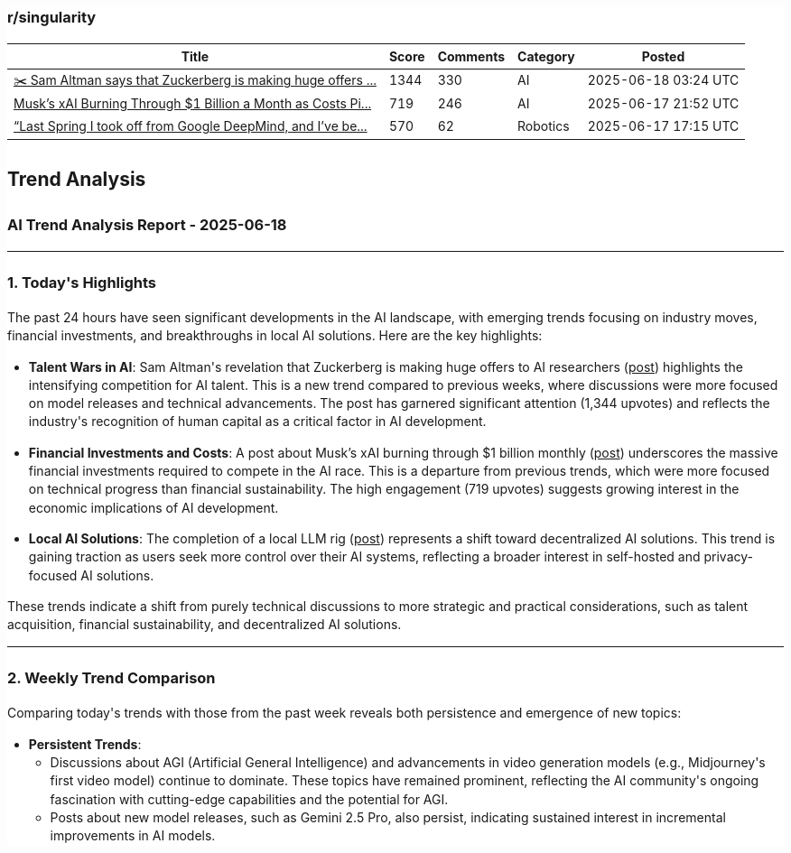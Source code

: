 
### r/singularity

| Title | Score | Comments | Category | Posted |
|-------|-------|----------|----------|--------|
| [✂️ Sam Altman says that Zuckerberg is making huge offers ...](https://www.reddit.com/comments/1le6z7n) | 1344 | 330 | AI | 2025-06-18 03:24 UTC |
| [Musk’s xAI Burning Through $1 Billion a Month as Costs Pi...](https://www.reddit.com/comments/1le013s) | 719 | 246 | AI | 2025-06-17 21:52 UTC |
| [“Last Spring I took off from Google DeepMind, and I’ve be...](https://www.reddit.com/comments/1ldsy7w) | 570 | 62 | Robotics | 2025-06-17 17:15 UTC |




## Trend Analysis



### **AI Trend Analysis Report - 2025-06-18**

---

### **1. Today's Highlights**

The past 24 hours have seen significant developments in the AI landscape, with emerging trends focusing on industry moves, financial investments, and breakthroughs in local AI solutions. Here are the key highlights:

- **Talent Wars in AI**: Sam Altman's revelation that Zuckerberg is making huge offers to AI researchers ([post](https://www.reddit.com/comments/1le6z7n)) highlights the intensifying competition for AI talent. This is a new trend compared to previous weeks, where discussions were more focused on model releases and technical advancements. The post has garnered significant attention (1,344 upvotes) and reflects the industry's recognition of human capital as a critical factor in AI development.

- **Financial Investments and Costs**: A post about Musk’s xAI burning through $1 billion monthly ([post](https://www.reddit.com/comments/1le013s)) underscores the massive financial investments required to compete in the AI race. This is a departure from previous trends, which were more focused on technical progress than financial sustainability. The high engagement (719 upvotes) suggests growing interest in the economic implications of AI development.

- **Local AI Solutions**: The completion of a local LLM rig ([post](https://www.reddit.com/comments/1ldjyhf)) represents a shift toward decentralized AI solutions. This trend is gaining traction as users seek more control over their AI systems, reflecting a broader interest in self-hosted and privacy-focused AI solutions.

These trends indicate a shift from purely technical discussions to more strategic and practical considerations, such as talent acquisition, financial sustainability, and decentralized AI solutions.

---

### **2. Weekly Trend Comparison**

Comparing today's trends with those from the past week reveals both persistence and emergence of new topics:

- **Persistent Trends**: 
  - Discussions about AGI (Artificial General Intelligence) and advancements in video generation models (e.g., Midjourney's first video model) continue to dominate. These topics have remained prominent, reflecting the AI community's ongoing fascination with cutting-edge capabilities and the potential for AGI.
  - Posts about new model releases, such as Gemini 2.5 Pro, also persist, indicating sustained interest in incremental improvements in AI models.
